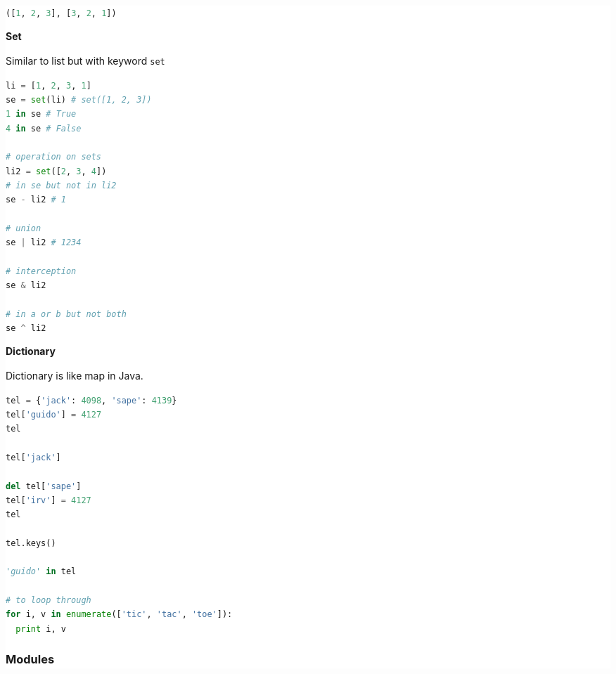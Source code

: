 ```python
([1, 2, 3], [3, 2, 1])
```

**Set**

Similar to list but with keyword `set`

```python
li = [1, 2, 3, 1]
se = set(li) # set([1, 2, 3])
1 in se # True
4 in se # False

# operation on sets
li2 = set([2, 3, 4])
# in se but not in li2
se - li2 # 1

# union
se | li2 # 1234

# interception
se & li2

# in a or b but not both
se ^ li2
```

**Dictionary**

Dictionary is like map in Java.

```python
tel = {'jack': 4098, 'sape': 4139}
tel['guido'] = 4127
tel

tel['jack']

del tel['sape']
tel['irv'] = 4127
tel

tel.keys()

'guido' in tel

# to loop through
for i, v in enumerate(['tic', 'tac', 'toe']):
  print i, v
```

### Modules
